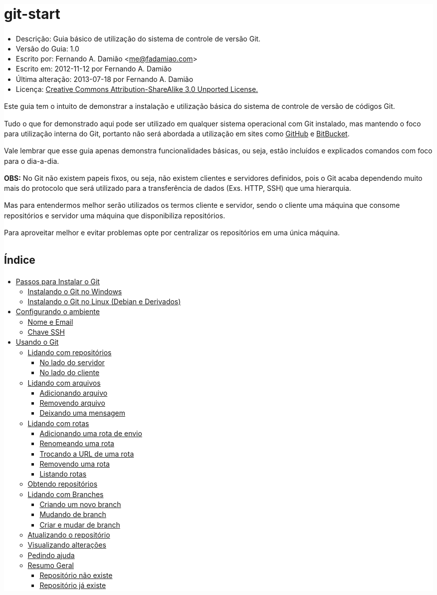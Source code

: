# git-start


 * Descrição: Guia básico de utilização do sistema de controle de versão Git.
 * Versão do Guia: 1.0
 * Escrito por: Fernando A. Damião &lt;me@fadamiao.com>
 * Escrito em: 2012-11-12 por Fernando A. Damião
 * Última alteração: 2013-07-18 por Fernando A. Damião
 * Licença: [Creative Commons Attribution-ShareAlike 3.0 Unported License.](http://creativecommons.org/licenses/by-sa/3.0/deed.en_US)



Este guia tem o intuito de demonstrar a instalação e utilização básica do sistema de controle de versão de códigos Git.

Tudo o que for demonstrado aqui pode ser utilizado em qualquer sistema operacional com Git instalado, mas mantendo o foco para utilização interna do Git, portanto não será abordada a utilização em sites como [GitHub](https://github.com) e [BitBucket](https://bitbucket.org).

Vale lembrar que esse guia apenas demonstra funcionalidades básicas, ou seja, estão incluídos e explicados comandos com foco para o dia-a-dia.

**OBS:** No Git não existem papeis fixos, ou seja, não existem clientes e servidores definidos, pois o Git acaba dependendo muito mais do protocolo que será utilizado para a transferência de dados (Exs. HTTP, SSH) que uma hierarquia.

Mas para entendermos melhor serão utilizados os termos cliente e servidor, sendo o cliente uma máquina que consome repositórios e servidor uma máquina que disponibiliza repositórios.

Para aproveitar melhor e evitar problemas opte por centralizar os repositórios em uma única máquina.



## Índice
* [Passos para Instalar o Git](#passos-para-instalar-o-git)
    * [Instalando o Git no Windows](#instalando-o-git-no-windows)
    * [Instalando o Git no Linux (Debian e Derivados)](#instalando-o-git-no-linux-debian-e-derivados)
* [Configurando o ambiente](#configurando-o-ambiente)
    * [Nome e Email](#nome-e-eemail)
    * [Chave SSH](#chave-ssh)
* [Usando o Git](#usando-o-git)
    * [Lidando com repositórios](#lidando-com-repositorios)
        * [No lado do servidor](#no-lado-do-servidor)
        * [No lado do cliente](#no-lado-do-cliente)
    * [Lidando com arquivos](#lidando-com-arquivos)
        * [Adicionando arquivo](#adicionando-arquivo)
        * [Removendo arquivo](#removendo-arquivo)
        * [Deixando uma mensagem](#deixando-uma-mensagem)
    * [Lidando com rotas](#lidando-com-rotas)
        * [Adicionando uma rota de envio](#adicionando-uma-rota-de-envio)
        * [Renomeando uma rota](#renomeando-uma-rota)
        * [Trocando a URL de uma rota](#trocando-a-url-de-uma-rota)
        * [Removendo uma rota](#removendo-uma-rota)
        * [Listando rotas](#listando-rotas)
    * [Obtendo repositórios](#obtendo-repositorios)
    * [Lidando com Branches](#lidando-com-branches)
        * [Criando um novo branch](#criando-um-novo-branch)
        * [Mudando de branch](#mudando-de-branch)
        * [Criar e mudar de branch](#criar-e-mudar-de-branch)
    * [Atualizando o repositório](#atualizando-o-repositorio)
    * [Visualizando alterações](#visualizando-alteracoes)
    * [Pedindo ajuda](#pedindo-ajuda)
    * [Resumo Geral](#resumo-geral)
        * [Repositório não existe](#repositorio-nao-existe)
        * [Repositório já existe](#repositorio-ja-existe)